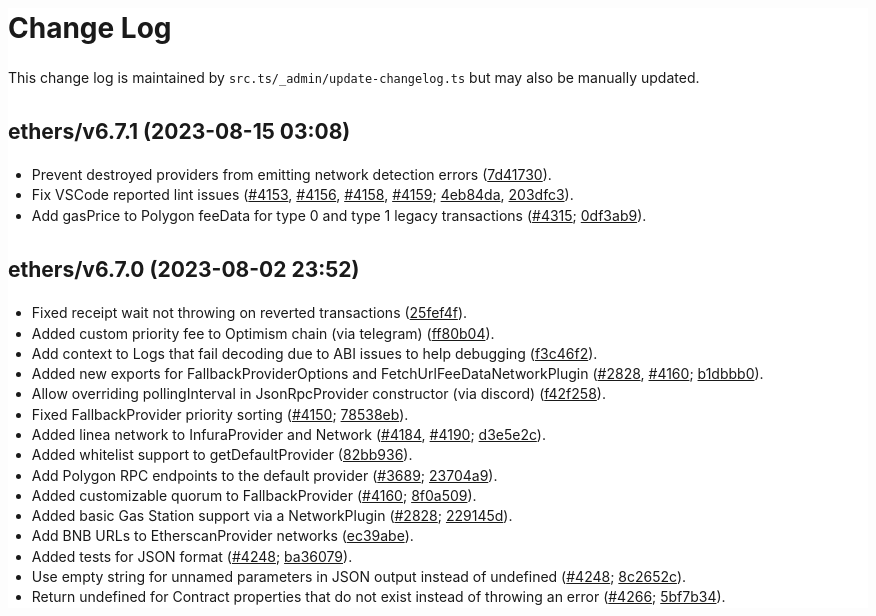 Change Log
==========

This change log is maintained by `src.ts/_admin/update-changelog.ts` but may also be manually updated.

ethers/v6.7.1 (2023-08-15 03:08)
--------------------------------

  - Prevent destroyed providers from emitting network detection errors ([7d41730](https://github.com/ethers-io/ethers.js/commit/7d4173049edc3b4ff2de1971c3ecca3b08588651)).
  - Fix VSCode reported lint issues ([#4153](https://github.com/ethers-io/ethers.js/issues/4153), [#4156](https://github.com/ethers-io/ethers.js/issues/4156), [#4158](https://github.com/ethers-io/ethers.js/issues/4158), [#4159](https://github.com/ethers-io/ethers.js/issues/4159); [4eb84da](https://github.com/ethers-io/ethers.js/commit/4eb84da865a82a27c5113c38102b6b710096958e), [203dfc3](https://github.com/ethers-io/ethers.js/commit/203dfc33b9c8e72c9cdfe0a349ac763ef17a4484)).
  - Add gasPrice to Polygon feeData for type 0 and type 1 legacy transactions ([#4315](https://github.com/ethers-io/ethers.js/issues/4315); [0df3ab9](https://github.com/ethers-io/ethers.js/commit/0df3ab93137039de1e1986bbfe9a5b32ceffa8a4)).

ethers/v6.7.0 (2023-08-02 23:52)
--------------------------------

  - Fixed receipt wait not throwing on reverted transactions ([25fef4f](https://github.com/ethers-io/ethers.js/commit/25fef4f8d756f5bbf5a2a05e38233248a8eb43ac)).
  - Added custom priority fee to Optimism chain (via telegram) ([ff80b04](https://github.com/ethers-io/ethers.js/commit/ff80b04f31da21496e72d3687cecd1c01efaecc5)).
  - Add context to Logs that fail decoding due to ABI issues to help debugging ([f3c46f2](https://github.com/ethers-io/ethers.js/commit/f3c46f22994d194ff78b3b176407b2ecb7af1c77)).
  - Added new exports for FallbackProviderOptions and FetchUrlFeeDataNetworkPlugin ([#2828](https://github.com/ethers-io/ethers.js/issues/2828), [#4160](https://github.com/ethers-io/ethers.js/issues/4160); [b1dbbb0](https://github.com/ethers-io/ethers.js/commit/b1dbbb0de3f10a3d9e12d6a84ad5c52bea25c7f6)).
  - Allow overriding pollingInterval in JsonRpcProvider constructor (via discord) ([f42f258](https://github.com/ethers-io/ethers.js/commit/f42f258beb305a06e563ad16522f095a72da32eb)).
  - Fixed FallbackProvider priority sorting ([#4150](https://github.com/ethers-io/ethers.js/issues/4150); [78538eb](https://github.com/ethers-io/ethers.js/commit/78538eb100addd135d29e60c9fa4fed3946278fa)).
  - Added linea network to InfuraProvider and Network ([#4184](https://github.com/ethers-io/ethers.js/issues/4184), [#4190](https://github.com/ethers-io/ethers.js/issues/4190); [d3e5e2c](https://github.com/ethers-io/ethers.js/commit/d3e5e2c45b28c377f306091acfc024e30c49ef20)).
  - Added whitelist support to getDefaultProvider ([82bb936](https://github.com/ethers-io/ethers.js/commit/82bb936542e29c6441ac8dc2d3ebbdd4edb708ee)).
  - Add Polygon RPC endpoints to the default provider ([#3689](https://github.com/ethers-io/ethers.js/issues/3689); [23704a9](https://github.com/ethers-io/ethers.js/commit/23704a9c44d5857817e138fb19d44ce2103ca005)).
  - Added customizable quorum to FallbackProvider ([#4160](https://github.com/ethers-io/ethers.js/issues/4160); [8f0a509](https://github.com/ethers-io/ethers.js/commit/8f0a50921a12a866addcf5b0fabc576bfc287689)).
  - Added basic Gas Station support via a NetworkPlugin ([#2828](https://github.com/ethers-io/ethers.js/issues/2828); [229145d](https://github.com/ethers-io/ethers.js/commit/229145ddf566a962517588eaeed155734c7d4598)).
  - Add BNB URLs to EtherscanProvider networks ([ec39abe](https://github.com/ethers-io/ethers.js/commit/ec39abe067259fad4ea8607a6c5aece61890eb41)).
  - Added tests for JSON format ([#4248](https://github.com/ethers-io/ethers.js/issues/4248); [ba36079](https://github.com/ethers-io/ethers.js/commit/ba36079a285706694532ce726568c4c447acad47)).
  - Use empty string for unnamed parameters in JSON output instead of undefined ([#4248](https://github.com/ethers-io/ethers.js/issues/4248); [8c2652c](https://github.com/ethers-io/ethers.js/commit/8c2652c8cb4d054207d89688d30930869d9d3f8b)).
  - Return undefined for Contract properties that do not exist instead of throwing an error ([#4266](https://github.com/ethers-io/ethers.js/issues/4266); [5bf7b34](https://github.com/ethers-io/ethers.js/commit/5bf7b3494ed62952fc387b4368a0bdc86dfe163e)).
